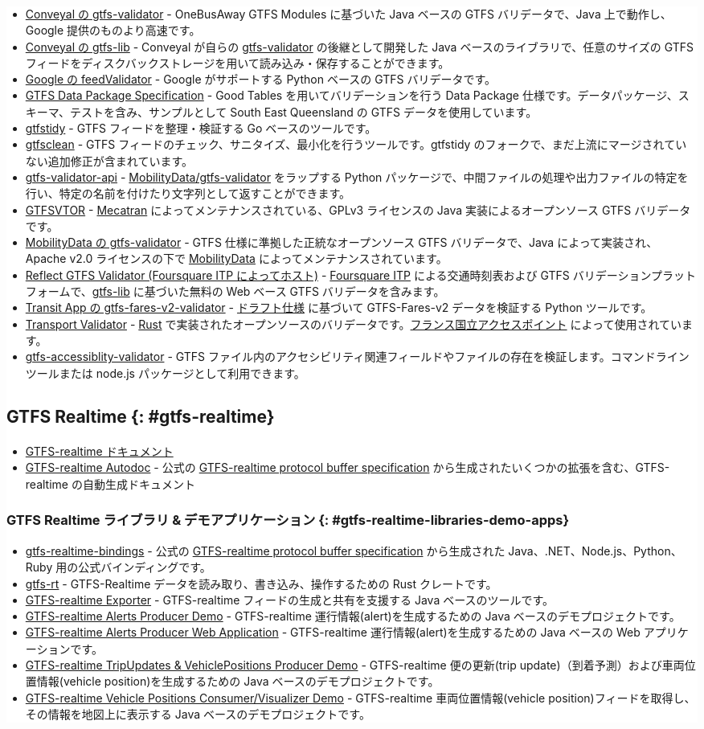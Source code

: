 
- [Conveyal の gtfs-validator](https://github.com/conveyal/gtfs-validator) - OneBusAway GTFS Modules に基づいた Java ベースの GTFS バリデータで、Java 上で動作し、Google 提供のものより高速です。
- [Conveyal の gtfs-lib](https://github.com/conveyal/gtfs-lib/) - Conveyal が自らの [gtfs-validator](https://github.com/conveyal/gtfs-validator) の後継として開発した Java ベースのライブラリで、任意のサイズの GTFS フィードをディスクバックストレージを用いて読み込み・保存することができます。
- [Google の feedValidator](https://github.com/google/transitfeed/wiki/FeedValidator) - Google がサポートする Python ベースの GTFS バリデータです。
- [GTFS Data Package Specification](https://github.com/Stephen-Gates/GTFS) - Good Tables を用いてバリデーションを行う Data Package 仕様です。データパッケージ、スキーマ、テストを含み、サンプルとして South East Queensland の GTFS データを使用しています。
- [gtfstidy](https://github.com/patrickbr/gtfstidy) - GTFS フィードを整理・検証する Go ベースのツールです。
- [gtfsclean](https://github.com/public-transport/gtfsclean) - GTFS フィードのチェック、サニタイズ、最小化を行うツールです。gtfstidy のフォークで、まだ上流にマージされていない追加修正が含まれています。
- [gtfs-validator-api](https://github.com/cal-itp/gtfs-validator-api) - [MobilityData/gtfs-validator](https://github.com/MobilityData/gtfs-validator) をラップする Python パッケージで、中間ファイルの処理や出力ファイルの特定を行い、特定の名前を付けたり文字列として返すことができます。
- [GTFSVTOR](https://github.com/mecatran/gtfsvtor) - [Mecatran](https://www.mecatran.com/) によってメンテナンスされている、GPLv3 ライセンスの Java 実装によるオープンソース GTFS バリデータです。
- [MobilityData の gtfs-validator](https://github.com/MobilityData/gtfs-validator) - GTFS 仕様に準拠した正統なオープンソース GTFS バリデータで、Java によって実装され、Apache v2.0 ライセンスの下で [MobilityData](https://mobilitydata.org/) によってメンテナンスされています。
- [Reflect GTFS Validator (Foursquare ITP によってホスト)](https://reflect.foursquareitp.com) - [Foursquare ITP](https://www.foursquareitp.com) による交通時刻表および GTFS バリデーションプラットフォームで、[gtfs-lib](https://github.com/conveyal/gtfs-lib/) に基づいた無料の Web ベース GTFS バリデータを含みます。
- [Transit App の gtfs-fares-v2-validator](https://github.com/TransitApp/gtfs-fares-v2-validator) - [ドラフト仕様](https://docs.google.com/document/d/19j-f-wZ5C_kYXmkLBye1g42U-kvfSVgYLkkG5oyBauY/edit#) に基づいて GTFS-Fares-v2 データを検証する Python ツールです。
- [Transport Validator](https://github.com/etalab/transport-validator/) - [Rust](https://www.rust-lang.org/) で実装されたオープンソースのバリデータです。[フランス国立アクセスポイント](https://transport.data.gouv.fr/validation/) によって使用されています。
- [gtfs-accessiblity-validator](https://github.com/BlinkTagInc/gtfs-accessibility-validator) - GTFS ファイル内のアクセシビリティ関連フィールドやファイルの存在を検証します。コマンドラインツールまたは node.js パッケージとして利用できます。

## GTFS Realtime {: #gtfs-realtime}


- [GTFS-realtime ドキュメント](https://github.com/google/transit/tree/master/gtfs-realtime)
- [GTFS-realtime Autodoc](https://laidig.github.io/gtfs-rt-autodoc/index.html) - 公式の [GTFS-realtime protocol buffer specification](https://github.com/google/transit/blob/master/gtfs-realtime/proto/gtfs-realtime.proto) から生成されたいくつかの拡張を含む、GTFS-realtime の自動生成ドキュメント

### GTFS Realtime ライブラリ & デモアプリケーション {: #gtfs-realtime-libraries-demo-apps}


- [gtfs-realtime-bindings](https://github.com/google/gtfs-realtime-bindings) - 公式の [GTFS-realtime protocol buffer specification](https://github.com/google/transit/blob/master/gtfs-realtime/proto/gtfs-realtime.proto) から生成された Java、.NET、Node.js、Python、Ruby 用の公式バインディングです。
- [gtfs-rt](https://crates.io/crates/gtfs-rt) - GTFS-Realtime データを読み取り、書き込み、操作するための Rust クレートです。
- [GTFS-realtime Exporter](https://github.com/OneBusAway/onebusaway-gtfs-realtime-exporter/wiki) - GTFS-realtime フィードの生成と共有を支援する Java ベースのツールです。
- [GTFS-realtime Alerts Producer Demo](https://github.com/OneBusAway/onebusaway-gtfs-realtime-alerts-producer-demo/wiki) - GTFS-realtime 運行情報(alert)を生成するための Java ベースのデモプロジェクトです。
- [GTFS-realtime Alerts Producer Web Application](https://github.com/OneBusAway/onebusaway-service-alerts) - GTFS-realtime 運行情報(alert)を生成するための Java ベースの Web アプリケーションです。
- [GTFS-realtime TripUpdates & VehiclePositions Producer Demo](https://github.com/OneBusAway/onebusaway-gtfs-realtime-trip-updates-producer-demo/wiki) - GTFS-realtime 便の更新(trip update)（到着予測）および車両位置情報(vehicle position)を生成するための Java ベースのデモプロジェクトです。
- [GTFS-realtime Vehicle Positions Consumer/Visualizer Demo](https://github.com/OneBusAway/onebusaway-gtfs-realtime-visualizer) - GTFS-realtime 車両位置情報(vehicle position)フィードを取得し、その情報を地図上に表示する Java ベースのデモプロジェクトです。

